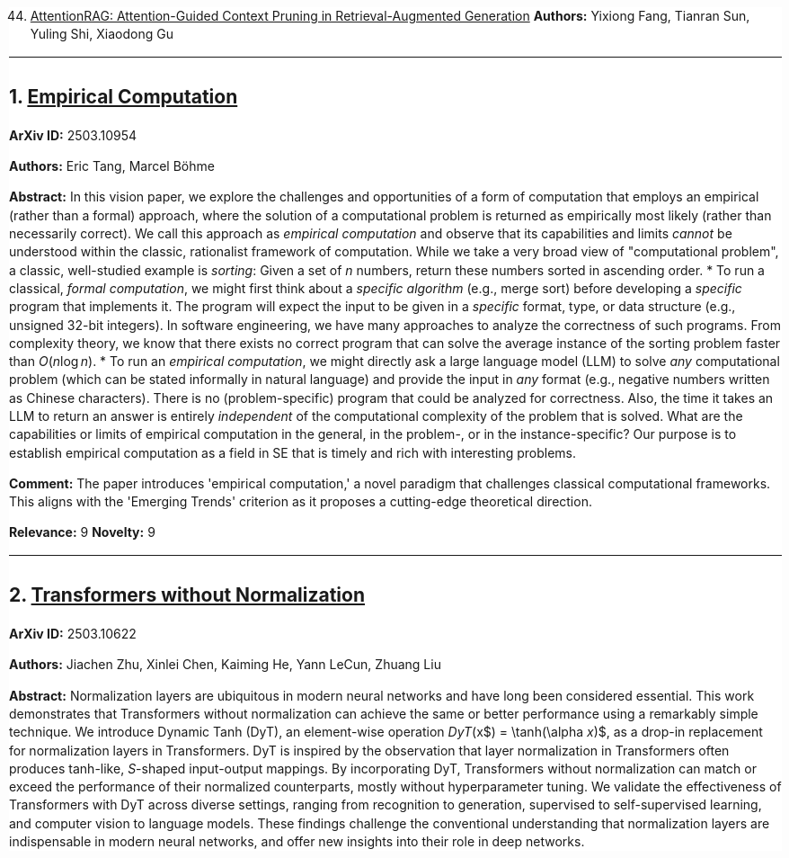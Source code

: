 44. [AttentionRAG: Attention-Guided Context Pruning in Retrieval-Augmented Generation](#user-content-link44)
**Authors:** Yixiong Fang, Tianran Sun, Yuling Shi, Xiaodong Gu

---

## 1. [Empirical Computation](https://arxiv.org/abs/2503.10954) <a id="link1"></a>

**ArXiv ID:** 2503.10954

**Authors:** Eric Tang, Marcel Böhme

**Abstract:** In this vision paper, we explore the challenges and opportunities of a form of computation that employs an empirical (rather than a formal) approach, where the solution of a computational problem is returned as empirically most likely (rather than necessarily correct). We call this approach as *empirical computation* and observe that its capabilities and limits *cannot* be understood within the classic, rationalist framework of computation. While we take a very broad view of "computational problem", a classic, well-studied example is *sorting*: Given a set of $n$ numbers, return these numbers sorted in ascending order. * To run a classical, *formal computation*, we might first think about a *specific algorithm* (e.g., merge sort) before developing a *specific* program that implements it. The program will expect the input to be given in a *specific* format, type, or data structure (e.g., unsigned 32-bit integers). In software engineering, we have many approaches to analyze the correctness of such programs. From complexity theory, we know that there exists no correct program that can solve the average instance of the sorting problem faster than $O(n\log n)$. * To run an *empirical computation*, we might directly ask a large language model (LLM) to solve *any* computational problem (which can be stated informally in natural language) and provide the input in *any* format (e.g., negative numbers written as Chinese characters). There is no (problem-specific) program that could be analyzed for correctness. Also, the time it takes an LLM to return an answer is entirely *independent* of the computational complexity of the problem that is solved. What are the capabilities or limits of empirical computation in the general, in the problem-, or in the instance-specific? Our purpose is to establish empirical computation as a field in SE that is timely and rich with interesting problems.

**Comment:** The paper introduces 'empirical computation,' a novel paradigm that challenges classical computational frameworks. This aligns with the 'Emerging Trends' criterion as it proposes a cutting-edge theoretical direction.

**Relevance:** 9
**Novelty:** 9

---

## 2. [Transformers without Normalization](https://arxiv.org/abs/2503.10622) <a id="link2"></a>

**ArXiv ID:** 2503.10622

**Authors:** Jiachen Zhu, Xinlei Chen, Kaiming He, Yann LeCun, Zhuang Liu

**Abstract:** Normalization layers are ubiquitous in modern neural networks and have long been considered essential. This work demonstrates that Transformers without normalization can achieve the same or better performance using a remarkably simple technique. We introduce Dynamic Tanh (DyT), an element-wise operation $DyT($x$) = \tanh(\alpha $x$)$, as a drop-in replacement for normalization layers in Transformers. DyT is inspired by the observation that layer normalization in Transformers often produces tanh-like, $S$-shaped input-output mappings. By incorporating DyT, Transformers without normalization can match or exceed the performance of their normalized counterparts, mostly without hyperparameter tuning. We validate the effectiveness of Transformers with DyT across diverse settings, ranging from recognition to generation, supervised to self-supervised learning, and computer vision to language models. These findings challenge the conventional understanding that normalization layers are indispensable in modern neural networks, and offer new insights into their role in deep networks.
